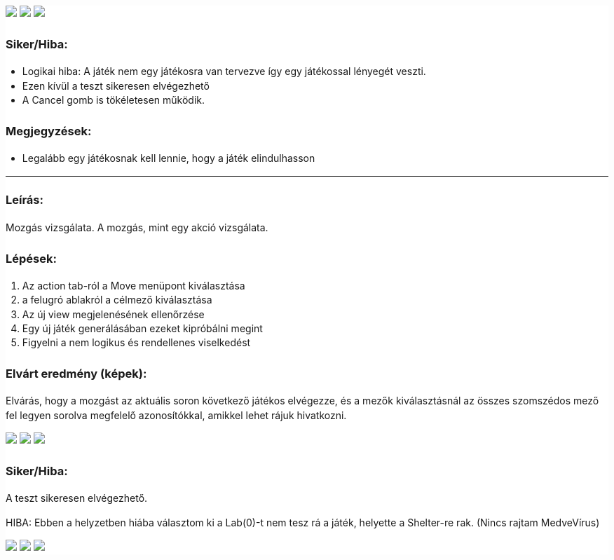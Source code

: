 ![](screenshots/ManualTests/Kép2.png)
 ![](screenshots/ManualTests/Kép3.png)
 ![](screenshots/ManualTests/Kép3.png)

### Siker/Hiba:
- Logikai hiba: A játék nem egy
játékosra van tervezve így egy
játékossal lényegét veszti.
- Ezen kívül a teszt sikeresen elvégezhető
- A Cancel gomb is tökéletesen működik.
### Megjegyzések:

 - Legalább egy játékosnak kell lennie, hogy a játék elindulhasson
---

### Leírás:
Mozgás vizsgálata. A mozgás, mint egy akció vizsgálata.

### Lépések:
1. Az action tab-ról a Move menüpont kiválasztása
2. a felugró ablakról a célmező kiválasztása
3. Az új view megjelenésének ellenőrzése
4. Egy új játék generálásában ezeket kipróbálni megint
5. Figyelni a nem logikus és rendellenes viselkedést
### Elvárt eredmény (képek):
Elvárás, hogy a mozgást az aktuális soron következő játékos elvégezze, és a mezők
kiválasztásnál az összes szomszédos mező fel legyen sorolva megfelelő azonosítókkal,
amikkel lehet rájuk hivatkozni.

![](screenshots/ManualTests/Kép5.png)
![](screenshots/ManualTests/Kép6.png)
![](screenshots/ManualTests/Kép7.png)


### Siker/Hiba:
A teszt sikeresen elvégezhető.

HIBA:
Ebben a helyzetben hiába választom ki a Lab(0)-t nem tesz rá a játék, helyette a Shelter-re
rak. (Nincs rajtam MedveVírus)

![](screenshots/ManualTests/Kép8.png)
![](screenshots/ManualTests/Kép9.png)
![](screenshots/ManualTests/Kép10.png)

